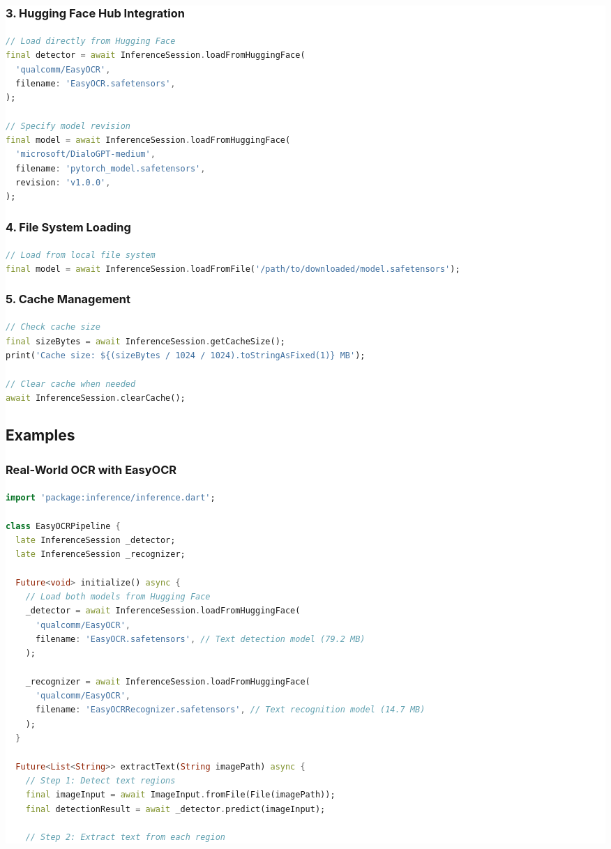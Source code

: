 ### 3. Hugging Face Hub Integration

```dart
// Load directly from Hugging Face
final detector = await InferenceSession.loadFromHuggingFace(
  'qualcomm/EasyOCR',
  filename: 'EasyOCR.safetensors',
);

// Specify model revision
final model = await InferenceSession.loadFromHuggingFace(
  'microsoft/DialoGPT-medium',
  filename: 'pytorch_model.safetensors',
  revision: 'v1.0.0',
);
```

### 4. File System Loading

```dart
// Load from local file system
final model = await InferenceSession.loadFromFile('/path/to/downloaded/model.safetensors');
```

### 5. Cache Management

```dart
// Check cache size
final sizeBytes = await InferenceSession.getCacheSize();
print('Cache size: ${(sizeBytes / 1024 / 1024).toStringAsFixed(1)} MB');

// Clear cache when needed
await InferenceSession.clearCache();
```

## Examples

### Real-World OCR with EasyOCR

```dart
import 'package:inference/inference.dart';

class EasyOCRPipeline {
  late InferenceSession _detector;
  late InferenceSession _recognizer;
  
  Future<void> initialize() async {
    // Load both models from Hugging Face
    _detector = await InferenceSession.loadFromHuggingFace(
      'qualcomm/EasyOCR',
      filename: 'EasyOCR.safetensors', // Text detection model (79.2 MB)
    );
    
    _recognizer = await InferenceSession.loadFromHuggingFace(
      'qualcomm/EasyOCR',
      filename: 'EasyOCRRecognizer.safetensors', // Text recognition model (14.7 MB)
    );
  }
  
  Future<List<String>> extractText(String imagePath) async {
    // Step 1: Detect text regions
    final imageInput = await ImageInput.fromFile(File(imagePath));
    final detectionResult = await _detector.predict(imageInput);
    
    // Step 2: Extract text from each region
```